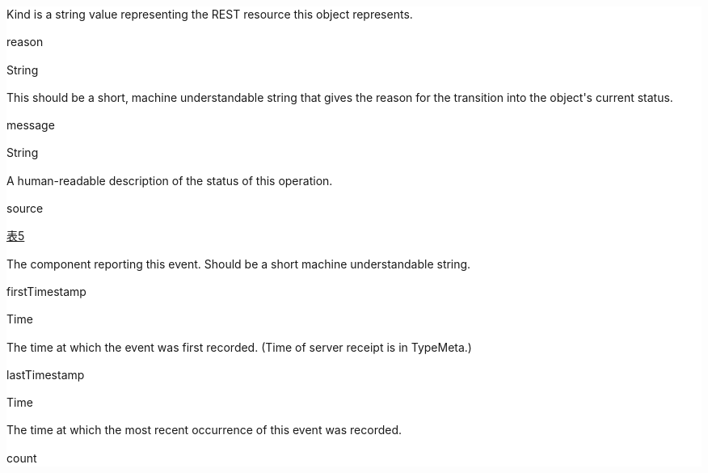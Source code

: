 </td>
<td class="cellrowborder" valign="top" width="45%" headers="mcps1.2.4.1.3 "><p id="p1828873115116"><a name="p1828873115116"></a><a name="p1828873115116"></a>Kind is a string value representing the REST resource this object represents.</p>
</td>
</tr>
<tr id="row17791855124811"><td class="cellrowborder" valign="top" width="25%" headers="mcps1.2.4.1.1 "><p id="p2079255144817"><a name="p2079255144817"></a><a name="p2079255144817"></a>reason</p>
</td>
<td class="cellrowborder" valign="top" width="30%" headers="mcps1.2.4.1.2 "><p id="p137985515486"><a name="p137985515486"></a><a name="p137985515486"></a>String</p>
</td>
<td class="cellrowborder" valign="top" width="45%" headers="mcps1.2.4.1.3 "><p id="p147985594816"><a name="p147985594816"></a><a name="p147985594816"></a>This should be a short, machine understandable string that gives the reason for the transition into the object's current status.</p>
</td>
</tr>
<tr id="row5791055114811"><td class="cellrowborder" valign="top" width="25%" headers="mcps1.2.4.1.1 "><p id="p157965516486"><a name="p157965516486"></a><a name="p157965516486"></a>message</p>
</td>
<td class="cellrowborder" valign="top" width="30%" headers="mcps1.2.4.1.2 "><p id="p37912559485"><a name="p37912559485"></a><a name="p37912559485"></a>String</p>
</td>
<td class="cellrowborder" valign="top" width="45%" headers="mcps1.2.4.1.3 "><p id="p1179135534811"><a name="p1179135534811"></a><a name="p1179135534811"></a>A human-readable description of the status of this operation.</p>
</td>
</tr>
<tr id="row579115517489"><td class="cellrowborder" valign="top" width="25%" headers="mcps1.2.4.1.1 "><p id="p27918554489"><a name="p27918554489"></a><a name="p27918554489"></a>source</p>
</td>
<td class="cellrowborder" valign="top" width="30%" headers="mcps1.2.4.1.2 "><p id="p1791552481"><a name="p1791552481"></a><a name="p1791552481"></a><a href="#cce_02_0184__table3940111613552">表5</a></p>
</td>
<td class="cellrowborder" valign="top" width="45%" headers="mcps1.2.4.1.3 "><p id="p127985584815"><a name="p127985584815"></a><a name="p127985584815"></a>The component reporting this event. Should be a short machine understandable string.</p>
</td>
</tr>
<tr id="row1479555114814"><td class="cellrowborder" valign="top" width="25%" headers="mcps1.2.4.1.1 "><p id="p18797551488"><a name="p18797551488"></a><a name="p18797551488"></a>firstTimestamp</p>
</td>
<td class="cellrowborder" valign="top" width="30%" headers="mcps1.2.4.1.2 "><p id="p167965534820"><a name="p167965534820"></a><a name="p167965534820"></a>Time</p>
</td>
<td class="cellrowborder" valign="top" width="45%" headers="mcps1.2.4.1.3 "><p id="p679175504811"><a name="p679175504811"></a><a name="p679175504811"></a>The time at which the event was first recorded. (Time of server receipt is in TypeMeta.)</p>
</td>
</tr>
<tr id="row67945524820"><td class="cellrowborder" valign="top" width="25%" headers="mcps1.2.4.1.1 "><p id="p1279175534816"><a name="p1279175534816"></a><a name="p1279175534816"></a>lastTimestamp</p>
</td>
<td class="cellrowborder" valign="top" width="30%" headers="mcps1.2.4.1.2 "><p id="p379255154812"><a name="p379255154812"></a><a name="p379255154812"></a>Time</p>
</td>
<td class="cellrowborder" valign="top" width="45%" headers="mcps1.2.4.1.3 "><p id="p1579155511488"><a name="p1579155511488"></a><a name="p1579155511488"></a>The time at which the most recent occurrence of this event was recorded.</p>
</td>
</tr>
<tr id="row15276020181210"><td class="cellrowborder" valign="top" width="25%" headers="mcps1.2.4.1.1 "><p id="p142772020141210"><a name="p142772020141210"></a><a name="p142772020141210"></a>count</p>